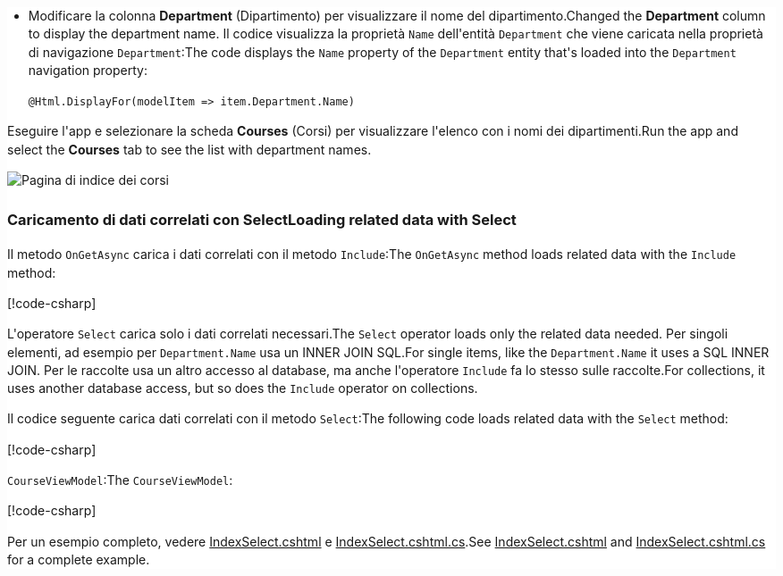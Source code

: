 * <span data-ttu-id="9d4e5-354">Modificare la colonna **Department** (Dipartimento) per visualizzare il nome del dipartimento.</span><span class="sxs-lookup"><span data-stu-id="9d4e5-354">Changed the **Department** column to display the department name.</span></span> <span data-ttu-id="9d4e5-355">Il codice visualizza la proprietà `Name` dell'entità `Department` che viene caricata nella proprietà di navigazione `Department`:</span><span class="sxs-lookup"><span data-stu-id="9d4e5-355">The code displays the `Name` property of the `Department` entity that's loaded into the `Department` navigation property:</span></span>

  ```html
  @Html.DisplayFor(modelItem => item.Department.Name)
  ```

<span data-ttu-id="9d4e5-356">Eseguire l'app e selezionare la scheda **Courses** (Corsi) per visualizzare l'elenco con i nomi dei dipartimenti.</span><span class="sxs-lookup"><span data-stu-id="9d4e5-356">Run the app and select the **Courses** tab to see the list with department names.</span></span>

![Pagina di indice dei corsi](read-related-data/_static/courses-index.png)

<a name="select"></a>

### <a name="loading-related-data-with-select"></a><span data-ttu-id="9d4e5-358">Caricamento di dati correlati con Select</span><span class="sxs-lookup"><span data-stu-id="9d4e5-358">Loading related data with Select</span></span>

<span data-ttu-id="9d4e5-359">Il metodo `OnGetAsync` carica i dati correlati con il metodo `Include`:</span><span class="sxs-lookup"><span data-stu-id="9d4e5-359">The `OnGetAsync` method loads related data with the `Include` method:</span></span>

[!code-csharp[](intro/samples/cu/Pages/Courses/Index.cshtml.cs?name=snippet_RevisedIndexMethod&highlight=4)]

<span data-ttu-id="9d4e5-360">L'operatore `Select` carica solo i dati correlati necessari.</span><span class="sxs-lookup"><span data-stu-id="9d4e5-360">The `Select` operator loads only the related data needed.</span></span> <span data-ttu-id="9d4e5-361">Per singoli elementi, ad esempio per `Department.Name` usa un INNER JOIN SQL.</span><span class="sxs-lookup"><span data-stu-id="9d4e5-361">For single items, like the `Department.Name` it uses a SQL INNER JOIN.</span></span> <span data-ttu-id="9d4e5-362">Per le raccolte usa un altro accesso al database, ma anche l'operatore `Include` fa lo stesso sulle raccolte.</span><span class="sxs-lookup"><span data-stu-id="9d4e5-362">For collections, it uses another database access, but so does the `Include` operator on collections.</span></span>

<span data-ttu-id="9d4e5-363">Il codice seguente carica dati correlati con il metodo `Select`:</span><span class="sxs-lookup"><span data-stu-id="9d4e5-363">The following code loads related data with the `Select` method:</span></span>

[!code-csharp[](intro/samples/cu/Pages/Courses/IndexSelect.cshtml.cs?name=snippet_RevisedIndexMethod&highlight=4)]

<span data-ttu-id="9d4e5-364">`CourseViewModel`:</span><span class="sxs-lookup"><span data-stu-id="9d4e5-364">The `CourseViewModel`:</span></span>

[!code-csharp[](intro/samples/cu/Models/SchoolViewModels/CourseViewModel.cs?name=snippet)]

<span data-ttu-id="9d4e5-365">Per un esempio completo, vedere [IndexSelect.cshtml](https://github.com/dotnet/AspNetCore.Docs/tree/master/aspnetcore/data/ef-rp/intro/samples/cu/Pages/Courses/IndexSelect.cshtml) e [IndexSelect.cshtml.cs](https://github.com/dotnet/AspNetCore.Docs/tree/master/aspnetcore/data/ef-rp/intro/samples/cu/Pages/Courses/IndexSelect.cshtml.cs).</span><span class="sxs-lookup"><span data-stu-id="9d4e5-365">See [IndexSelect.cshtml](https://github.com/dotnet/AspNetCore.Docs/tree/master/aspnetcore/data/ef-rp/intro/samples/cu/Pages/Courses/IndexSelect.cshtml) and [IndexSelect.cshtml.cs](https://github.com/dotnet/AspNetCore.Docs/tree/master/aspnetcore/data/ef-rp/intro/samples/cu/Pages/Courses/IndexSelect.cshtml.cs) for a complete example.</span></span>
